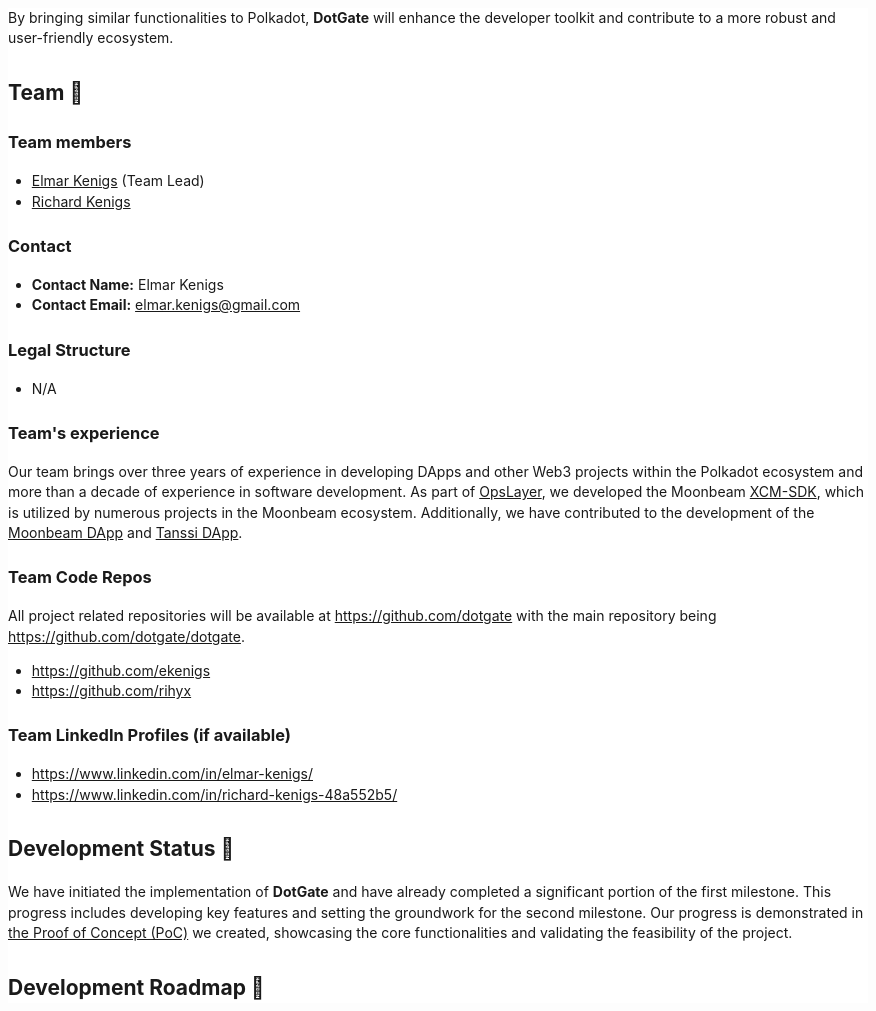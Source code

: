 By bringing similar functionalities to Polkadot, **DotGate** will enhance the developer toolkit and contribute to a more robust and user-friendly ecosystem.

## Team :busts_in_silhouette:

### Team members

- [Elmar Kenigs](https://github.com/ekenigs) (Team Lead)
- [Richard Kenigs](https://github.com/rihyx)

### Contact

- **Contact Name:** Elmar Kenigs
- **Contact Email:** elmar.kenigs@gmail.com

### Legal Structure

- N/A

### Team's experience

Our team brings over three years of experience in developing DApps and other Web3 projects within the Polkadot ecosystem and more than a decade of experience in software development. As part of [OpsLayer](https://opslayer.com), we developed the Moonbeam [XCM-SDK](https://github.com/moonbeam-foundation/xcm-sdk), which is utilized by numerous projects in the Moonbeam ecosystem. Additionally, we have contributed to the development of the [Moonbeam DApp](https://apps.moonbeam.network/moonbeam) and [Tanssi DApp](https://apps.tanssi.network/).

### Team Code Repos

All project related repositories will be available at https://github.com/dotgate with the main repository being https://github.com/dotgate/dotgate.

- https://github.com/ekenigs
- https://github.com/rihyx

### Team LinkedIn Profiles (if available)

- https://www.linkedin.com/in/elmar-kenigs/
- https://www.linkedin.com/in/richard-kenigs-48a552b5/


## Development Status :open_book:

We have initiated the implementation of **DotGate** and have already completed a significant portion of the first milestone. This progress includes developing key features and setting the groundwork for the second milestone. Our progress is demonstrated in [the Proof of Concept (PoC)](https://dotgate.github.io/dotgate-poc/) we created, showcasing the core functionalities and validating the feasibility of the project.

## Development Roadmap :nut_and_bolt:
